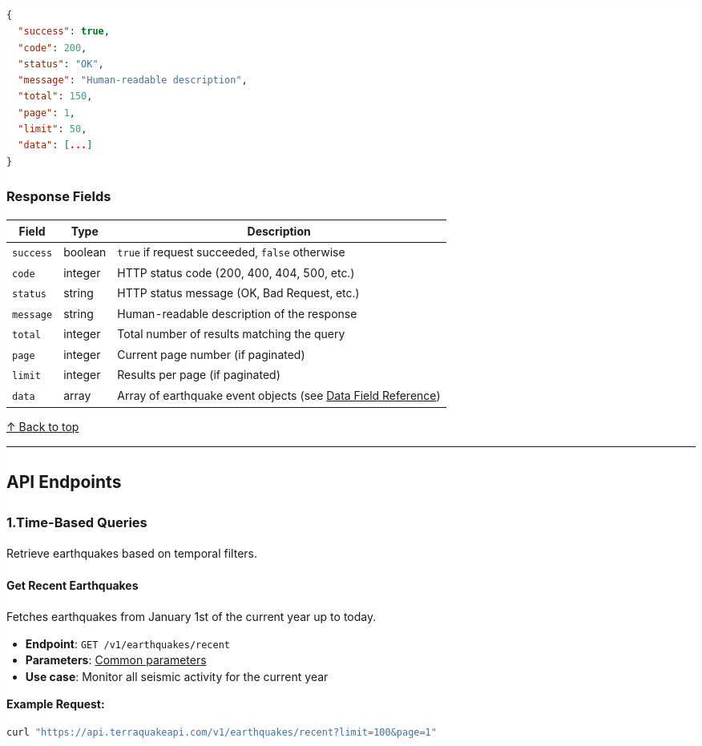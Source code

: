 ```json
{
  "success": true,
  "code": 200,
  "status": "OK",
  "message": "Human-readable description",
  "total": 150,
  "page": 1,
  "limit": 50,
  "data": [...]
}
```

### Response Fields

| Field | Type | Description |
|-------|------|-------------|
| `success` | boolean | `true` if request succeeded, `false` otherwise |
| `code` | integer | HTTP status code (200, 400, 404, 500, etc.) |
| `status` | string | HTTP status message (OK, Bad Request, etc.) |
| `message` | string | Human-readable description of the response |
| `total` | integer | Total number of results matching the query |
| `page` | integer | Current page number (if paginated) |
| `limit` | integer | Results per page (if paginated) |
| `data` | array | Array of earthquake event objects (see [Data Field Reference](#data-field-reference)) |

[↑ Back to top](#-table-of-contents)

---

## API Endpoints

### 1.Time-Based Queries

Retrieve earthquakes based on temporal filters.

#### Get Recent Earthquakes

Fetches earthquakes from January 1st of the current year up to today.

- **Endpoint**: `GET /v1/earthquakes/recent`
- **Parameters**: [Common parameters](#common-parameters)
- **Use case**: Monitor all seismic activity for the current year

**Example Request:**
```bash
curl "https://api.terraquakeapi.com/v1/earthquakes/recent?limit=100&page=1"
```
